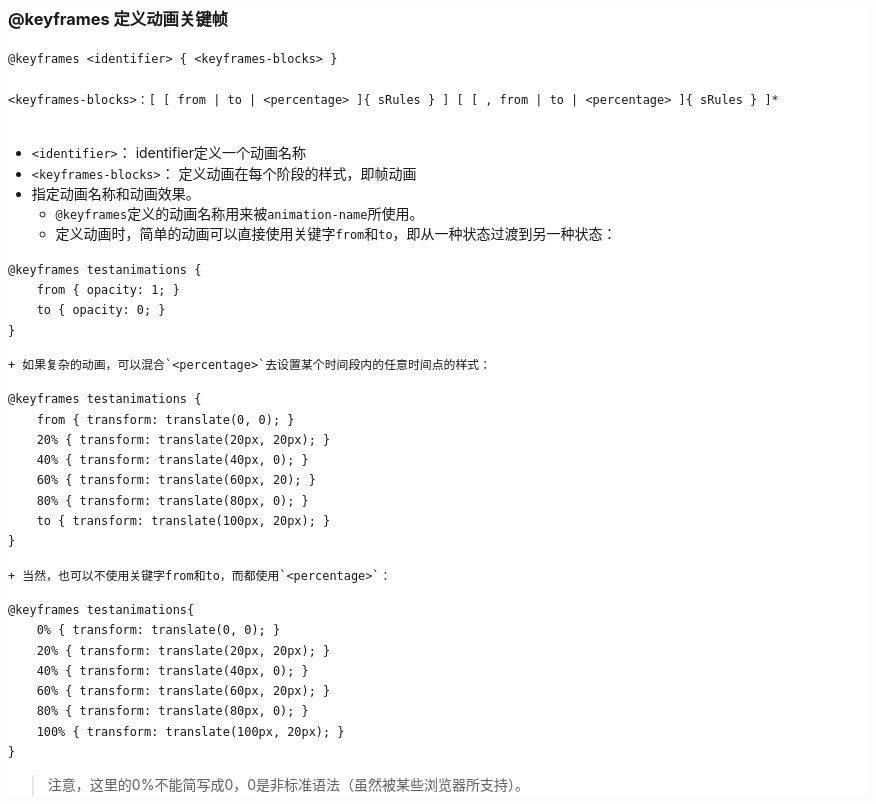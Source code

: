 
### @keyframes 定义动画关键帧
```
@keyframes <identifier> { <keyframes-blocks> }

<keyframes-blocks>：[ [ from | to | <percentage> ]{ sRules } ] [ [ , from | to | <percentage> ]{ sRules } ]*


```
- `<identifier>`： identifier定义一个动画名称 
- `<keyframes-blocks>`： 定义动画在每个阶段的样式，即帧动画
- 指定动画名称和动画效果。 
    + `@keyframes`定义的动画名称用来被`animation-name`所使用。 
    + 定义动画时，简单的动画可以直接使用关键字`from`和`to`，即从一种状态过渡到另一种状态：
```
@keyframes testanimations {
    from { opacity: 1; }
    to { opacity: 0; }
}
```
    + 如果复杂的动画，可以混合`<percentage>`去设置某个时间段内的任意时间点的样式： 
```
@keyframes testanimations {
    from { transform: translate(0, 0); }
    20% { transform: translate(20px, 20px); }
    40% { transform: translate(40px, 0); }
    60% { transform: translate(60px, 20); }
    80% { transform: translate(80px, 0); }
    to { transform: translate(100px, 20px); }
}
```
    + 当然，也可以不使用关键字from和to，而都使用`<percentage>`： 
```
@keyframes testanimations{
    0% { transform: translate(0, 0); }
    20% { transform: translate(20px, 20px); }
    40% { transform: translate(40px, 0); }
    60% { transform: translate(60px, 20px); }
    80% { transform: translate(80px, 0); }
    100% { transform: translate(100px, 20px); }
}
```

>注意，这里的0%不能简写成0，0是非标准语法（虽然被某些浏览器所支持）。
